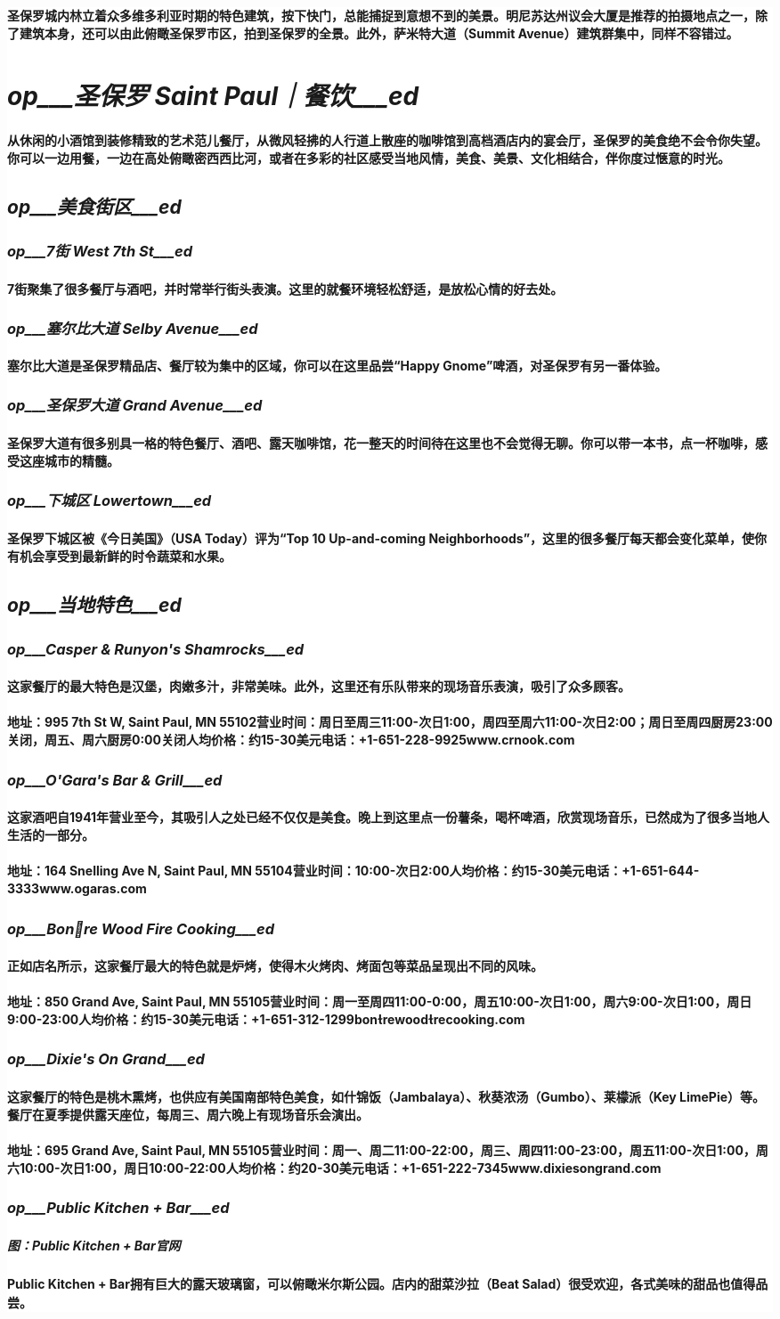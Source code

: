 #### 圣保罗城内林立着众多维多利亚时期的特色建筑，按下快门，总能捕捉到意想不到的美景。明尼苏达州议会大厦是推荐的拍摄地点之一，除了建筑本身，还可以由此俯瞰圣保罗市区，拍到圣保罗的全景。此外，萨米特大道（Summit Avenue）建筑群集中，同样不容错过。
# ___op___圣保罗 Saint Paul｜餐饮___ed___
#### 从休闲的小酒馆到装修精致的艺术范儿餐厅，从微风轻拂的人行道上散座的咖啡馆到高档酒店内的宴会厅，圣保罗的美食绝不会令你失望。你可以一边用餐，一边在高处俯瞰密西西比河，或者在多彩的社区感受当地风情，美食、美景、文化相结合，伴你度过惬意的时光。
## ___op___美食街区___ed___
### ___op___7街 West 7th St___ed___
#### 7街聚集了很多餐厅与酒吧，并时常举行街头表演。这里的就餐环境轻松舒适，是放松心情的好去处。
### ___op___塞尔比大道 Selby Avenue___ed___
#### 塞尔比大道是圣保罗精品店、餐厅较为集中的区域，你可以在这里品尝“Happy Gnome”啤酒，对圣保罗有另一番体验。
### ___op___圣保罗大道 Grand Avenue___ed___
#### 圣保罗大道有很多别具一格的特色餐厅、酒吧、露天咖啡馆，花一整天的时间待在这里也不会觉得无聊。你可以带一本书，点一杯咖啡，感受这座城市的精髓。
### ___op___下城区 Lowertown___ed___
#### 圣保罗下城区被《今日美国》（USA Today）评为“Top 10 Up-and-coming Neighborhoods”，这里的很多餐厅每天都会变化菜单，使你有机会享受到最新鲜的时令蔬菜和水果。
## ___op___当地特色___ed___
### ___op___Casper & Runyon&apos;s Shamrocks___ed___
#### 这家餐厅的最大特色是汉堡，肉嫩多汁，非常美味。此外，这里还有乐队带来的现场音乐表演，吸引了众多顾客。
#### 地址：995 7th St W, Saint Paul, MN 55102营业时间：周日至周三11:00-次日1:00，周四至周六11:00-次日2:00；周日至周四厨房23:00关闭，周五、周六厨房0:00关闭人均价格：约15-30美元电话：+1-651-228-9925www.crnook.com
### ___op___O&apos;Gara&apos;s Bar & Grill___ed___
#### 这家酒吧自1941年营业至今，其吸引人之处已经不仅仅是美食。晚上到这里点一份薯条，喝杯啤酒，欣赏现场音乐，已然成为了很多当地人生活的一部分。
#### 地址：164 Snelling Ave N, Saint Paul, MN 55104营业时间：10:00-次日2:00人均价格：约15-30美元电话：+1-651-644-3333www.ogaras.com
### ___op___Bonre Wood Fire Cooking___ed___
#### 正如店名所示，这家餐厅最大的特色就是炉烤，使得木火烤肉、烤面包等菜品呈现出不同的风味。
#### 地址：850 Grand Ave, Saint Paul, MN 55105营业时间：周一至周四11:00-0:00，周五10:00-次日1:00，周六9:00-次日1:00，周日9:00-23:00人均价格：约15-30美元电话：+1-651-312-1299bonrewoodrecooking.com
### ___op___Dixie&apos;s On Grand___ed___
#### 这家餐厅的特色是桃木熏烤，也供应有美国南部特色美食，如什锦饭（Jambalaya）、秋葵浓汤（Gumbo）、莱檬派（Key LimePie）等。餐厅在夏季提供露天座位，每周三、周六晚上有现场音乐会演出。
#### 地址：695 Grand Ave, Saint Paul, MN 55105营业时间：周一、周二11:00-22:00，周三、周四11:00-23:00，周五11:00-次日1:00，周六10:00-次日1:00，周日10:00-22:00人均价格：约20-30美元电话：+1-651-222-7345www.dixiesongrand.com
### ___op___Public Kitchen + Bar___ed___
##### 图：Public Kitchen + Bar官网
#### Public Kitchen + Bar拥有巨大的露天玻璃窗，可以俯瞰米尔斯公园。店内的甜菜沙拉（Beat Salad）很受欢迎，各式美味的甜品也值得品尝。